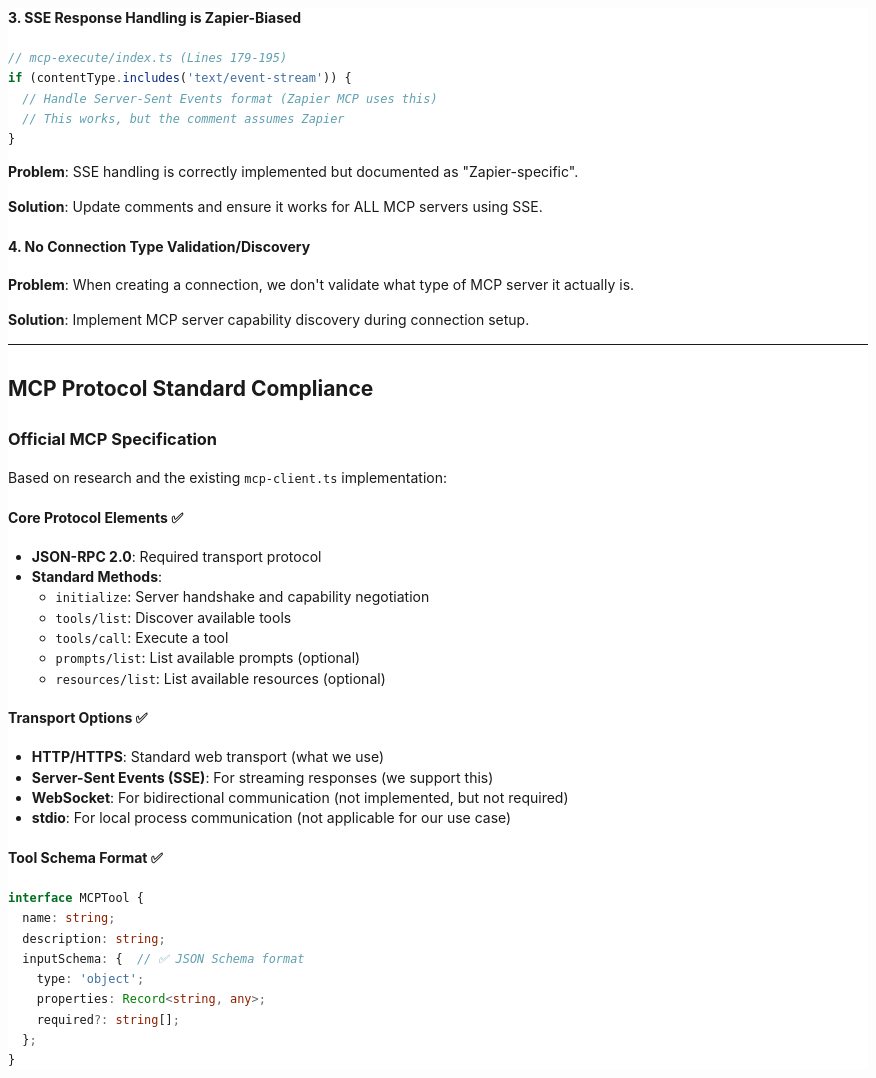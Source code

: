#### 3. **SSE Response Handling is Zapier-Biased**
```typescript
// mcp-execute/index.ts (Lines 179-195)
if (contentType.includes('text/event-stream')) {
  // Handle Server-Sent Events format (Zapier MCP uses this)
  // This works, but the comment assumes Zapier
}
```
**Problem**: SSE handling is correctly implemented but documented as "Zapier-specific".

**Solution**: Update comments and ensure it works for ALL MCP servers using SSE.

#### 4. **No Connection Type Validation/Discovery**
**Problem**: When creating a connection, we don't validate what type of MCP server it actually is.

**Solution**: Implement MCP server capability discovery during connection setup.

---

## MCP Protocol Standard Compliance

### Official MCP Specification

Based on research and the existing `mcp-client.ts` implementation:

#### Core Protocol Elements ✅
- **JSON-RPC 2.0**: Required transport protocol
- **Standard Methods**:
  - `initialize`: Server handshake and capability negotiation
  - `tools/list`: Discover available tools
  - `tools/call`: Execute a tool
  - `prompts/list`: List available prompts (optional)
  - `resources/list`: List available resources (optional)
  
#### Transport Options ✅
- **HTTP/HTTPS**: Standard web transport (what we use)
- **Server-Sent Events (SSE)**: For streaming responses (we support this)
- **WebSocket**: For bidirectional communication (not implemented, but not required)
- **stdio**: For local process communication (not applicable for our use case)

#### Tool Schema Format ✅
```typescript
interface MCPTool {
  name: string;
  description: string;
  inputSchema: {  // ✅ JSON Schema format
    type: 'object';
    properties: Record<string, any>;
    required?: string[];
  };
}
```
